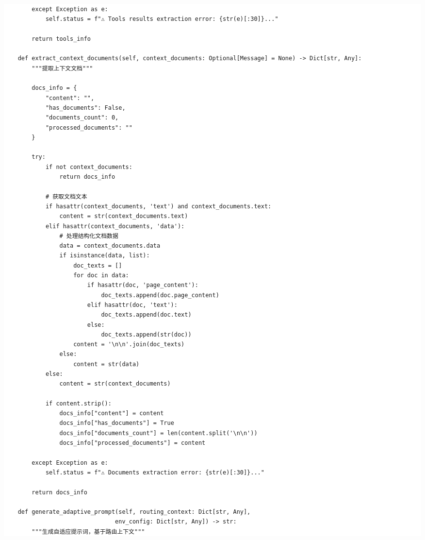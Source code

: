             except Exception as e:
                self.status = f"⚠️ Tools results extraction error: {str(e)[:30]}..."
            
            return tools_info
    
        def extract_context_documents(self, context_documents: Optional[Message] = None) -> Dict[str, Any]:
            """提取上下文文档"""
            
            docs_info = {
                "content": "",
                "has_documents": False,
                "documents_count": 0,
                "processed_documents": ""
            }
            
            try:
                if not context_documents:
                    return docs_info
                
                # 获取文档文本
                if hasattr(context_documents, 'text') and context_documents.text:
                    content = str(context_documents.text)
                elif hasattr(context_documents, 'data'):
                    # 处理结构化文档数据
                    data = context_documents.data
                    if isinstance(data, list):
                        doc_texts = []
                        for doc in data:
                            if hasattr(doc, 'page_content'):
                                doc_texts.append(doc.page_content)
                            elif hasattr(doc, 'text'):
                                doc_texts.append(doc.text)
                            else:
                                doc_texts.append(str(doc))
                        content = '\n\n'.join(doc_texts)
                    else:
                        content = str(data)
                else:
                    content = str(context_documents)
                
                if content.strip():
                    docs_info["content"] = content
                    docs_info["has_documents"] = True
                    docs_info["documents_count"] = len(content.split('\n\n'))
                    docs_info["processed_documents"] = content
                
            except Exception as e:
                self.status = f"⚠️ Documents extraction error: {str(e)[:30]}..."
            
            return docs_info
    
        def generate_adaptive_prompt(self, routing_context: Dict[str, Any], 
                                    env_config: Dict[str, Any]) -> str:
            """生成自适应提示词，基于路由上下文"""
            